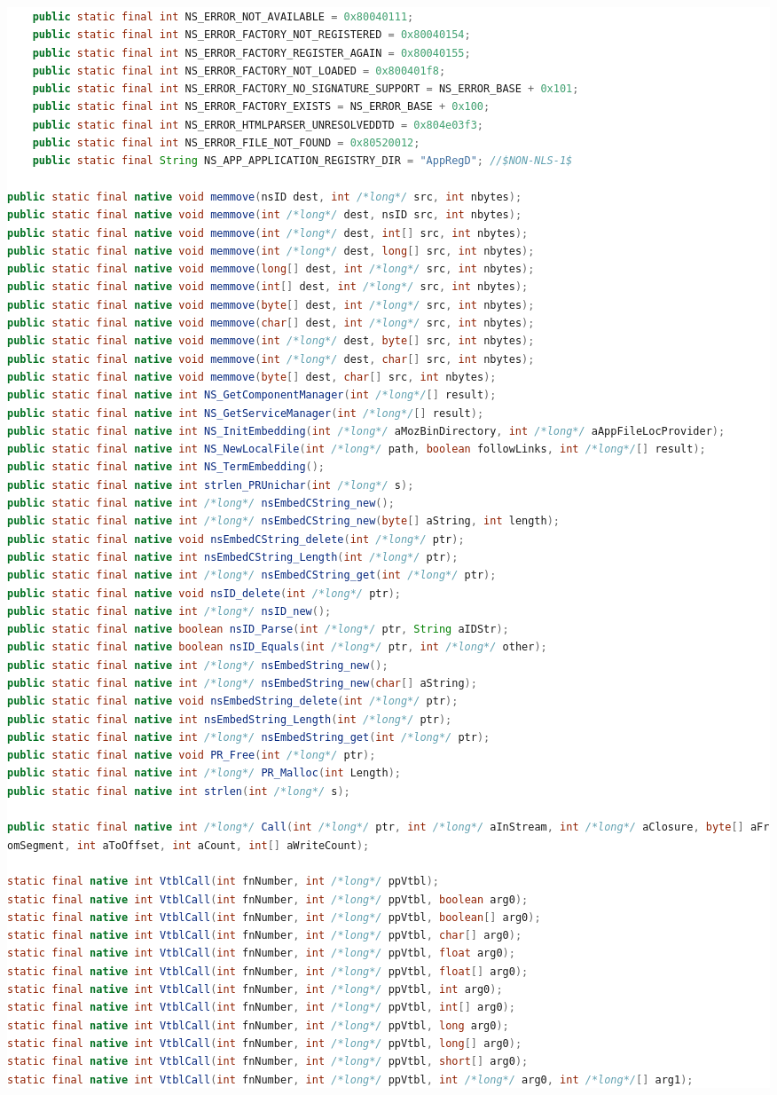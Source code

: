 ```java
	public static final int NS_ERROR_NOT_AVAILABLE = 0x80040111;
	public static final int NS_ERROR_FACTORY_NOT_REGISTERED = 0x80040154;
	public static final int NS_ERROR_FACTORY_REGISTER_AGAIN = 0x80040155;
	public static final int NS_ERROR_FACTORY_NOT_LOADED = 0x800401f8;
	public static final int NS_ERROR_FACTORY_NO_SIGNATURE_SUPPORT = NS_ERROR_BASE + 0x101;
	public static final int NS_ERROR_FACTORY_EXISTS = NS_ERROR_BASE + 0x100;
	public static final int NS_ERROR_HTMLPARSER_UNRESOLVEDDTD = 0x804e03f3;
	public static final int NS_ERROR_FILE_NOT_FOUND = 0x80520012;
	public static final String NS_APP_APPLICATION_REGISTRY_DIR = "AppRegD"; //$NON-NLS-1$

public static final native void memmove(nsID dest, int /*long*/ src, int nbytes);
public static final native void memmove(int /*long*/ dest, nsID src, int nbytes);
public static final native void memmove(int /*long*/ dest, int[] src, int nbytes);
public static final native void memmove(int /*long*/ dest, long[] src, int nbytes);
public static final native void memmove(long[] dest, int /*long*/ src, int nbytes);
public static final native void memmove(int[] dest, int /*long*/ src, int nbytes);
public static final native void memmove(byte[] dest, int /*long*/ src, int nbytes);
public static final native void memmove(char[] dest, int /*long*/ src, int nbytes);
public static final native void memmove(int /*long*/ dest, byte[] src, int nbytes);
public static final native void memmove(int /*long*/ dest, char[] src, int nbytes);
public static final native void memmove(byte[] dest, char[] src, int nbytes);
public static final native int NS_GetComponentManager(int /*long*/[] result);
public static final native int NS_GetServiceManager(int /*long*/[] result);
public static final native int NS_InitEmbedding(int /*long*/ aMozBinDirectory, int /*long*/ aAppFileLocProvider);
public static final native int NS_NewLocalFile(int /*long*/ path, boolean followLinks, int /*long*/[] result);
public static final native int NS_TermEmbedding();
public static final native int strlen_PRUnichar(int /*long*/ s);
public static final native int /*long*/ nsEmbedCString_new();
public static final native int /*long*/ nsEmbedCString_new(byte[] aString, int length);
public static final native void nsEmbedCString_delete(int /*long*/ ptr);
public static final native int nsEmbedCString_Length(int /*long*/ ptr);
public static final native int /*long*/ nsEmbedCString_get(int /*long*/ ptr);
public static final native void nsID_delete(int /*long*/ ptr);
public static final native int /*long*/ nsID_new();
public static final native boolean nsID_Parse(int /*long*/ ptr, String aIDStr);
public static final native boolean nsID_Equals(int /*long*/ ptr, int /*long*/ other);
public static final native int /*long*/ nsEmbedString_new();
public static final native int /*long*/ nsEmbedString_new(char[] aString);
public static final native void nsEmbedString_delete(int /*long*/ ptr);
public static final native int nsEmbedString_Length(int /*long*/ ptr);
public static final native int /*long*/ nsEmbedString_get(int /*long*/ ptr);
public static final native void PR_Free(int /*long*/ ptr);
public static final native int /*long*/ PR_Malloc(int Length);
public static final native int strlen(int /*long*/ s);

public static final native int /*long*/ Call(int /*long*/ ptr, int /*long*/ aInStream, int /*long*/ aClosure, byte[] aFromSegment, int aToOffset, int aCount, int[] aWriteCount);

static final native int VtblCall(int fnNumber, int /*long*/ ppVtbl);
static final native int VtblCall(int fnNumber, int /*long*/ ppVtbl, boolean arg0);
static final native int VtblCall(int fnNumber, int /*long*/ ppVtbl, boolean[] arg0);
static final native int VtblCall(int fnNumber, int /*long*/ ppVtbl, char[] arg0);
static final native int VtblCall(int fnNumber, int /*long*/ ppVtbl, float arg0);
static final native int VtblCall(int fnNumber, int /*long*/ ppVtbl, float[] arg0);
static final native int VtblCall(int fnNumber, int /*long*/ ppVtbl, int arg0);
static final native int VtblCall(int fnNumber, int /*long*/ ppVtbl, int[] arg0);
static final native int VtblCall(int fnNumber, int /*long*/ ppVtbl, long arg0);
static final native int VtblCall(int fnNumber, int /*long*/ ppVtbl, long[] arg0);
static final native int VtblCall(int fnNumber, int /*long*/ ppVtbl, short[] arg0);
static final native int VtblCall(int fnNumber, int /*long*/ ppVtbl, int /*long*/ arg0, int /*long*/[] arg1);
```